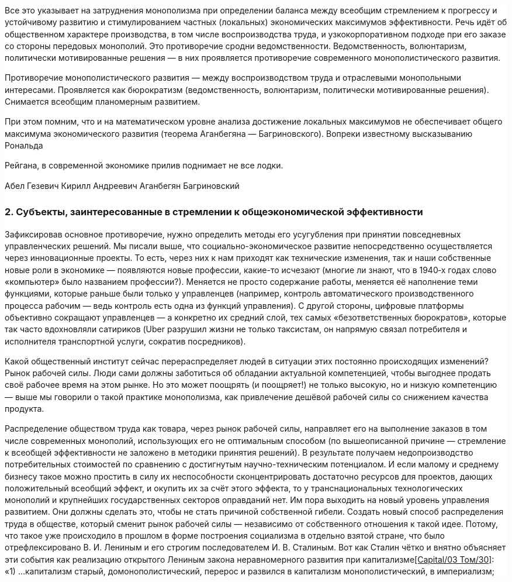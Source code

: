 Все это указывает на затруднения монополизма при определении баланса между всеобщим стремлением к прогрессу и устойчивому развитию и стимулированием частных (локальных) экономических максимумов эффективности. Речь идёт об общественном характере производства, в том числе воспроизводства труда, и узкокорпоративном подходе при его заказе со стороны передовых монополий. Это противоречие сродни ведомственности. Ведомственность, волюнтаризм, политически мотивированные решения — в них проявляется противоречие современного монополистического развития.

Противоречие монополистического развития — между воспроизводством труда и отраслевыми монопольными интересами. Проявляется как бюрократизм (ведомственность, волюнтаризм, политически мотивированные решения). Снимается всеобщим планомерным развитием.

При этом помним, что и на математическом уровне анализа достижение локальных максимумов не обеспечивает общего максимума экономического развития (теорема Аганбегяна — Багриновского). Вопреки известному высказыванию Рональда

Рейгана, в современной экономике прилив поднимает не все лодки.

  
  
  

Абел Гезевич Кирилл Андреевич Аганбегян Багриновский

### 2. Субъекты, заинтересованные в стремлении к общеэкономической эффективности

Зафиксировав основное противоречие, нужно определить методы его усугубления при принятии повседневных управленческих решений. Мы писали выше, что социально-экономическое развитие непосредственно осуществляется через инновационные проекты. То есть, через них к нам приходят как технические изменения, так и наши собственные новые роли в экономике — появляются новые профессии, какие-то исчезают (многие ли знают, что в 1940‑х годах слово «компьютер» было названием профессии?). Меняется не просто содержание работы, меняется её наполнение теми функциями, которые раньше были только у управленцев (например, контроль автоматического производственного процесса рабочим — ведь контроль есть одна из функций управления). С другой стороны, цифровые платформы объективно сокращают управленцев — а конкретно их средний слой, тех самых «безответственных бюрократов», которые так часто вдохновляли сатириков (Uber разрушил жизни не только таксистам, он напрямую связал потребителя и исполнителя транспортной услуги, сократив посредников).

Какой общественный институт сейчас перераспределяет людей в ситуации этих постоянно происходящих изменений? Рынок рабочей силы. Люди сами должны заботиться об обладании актуальной компетенцией, чтобы выгоднее продать своё рабочее время на этом рынке. Но это может поощрять (и поощряет!) не только высокую, но и низкую компетенцию — выше мы говорили о такой практике монополизма, как привлечение дешёвой рабочей силы со снижением качества продукта.

Распределение обществом труда как товара, через рынок рабочей силы, направляет его на выполнение заказов в том числе современных монополий, использующих его не оптимальным способом (по вышеописанной причине — стремление к всеобщей эффективности не заложено в методики принятия решений). В результате получаем недопроизводство потребительных стоимостей по сравнению с достигнутым научно-техническим потенциалом. И если малому и среднему бизнесу такое можно простить в силу их неспособности сконцентрировать достаточно ресурсов для проектов, дающих положительный всеобщий эффект, и окупить их за счёт этого эффекта, то у транснациональных технологических монополий и крупнейших государственных секторов оправданий нет. Им пора выходить на новый уровень управления развитием. Они должны сделать это, чтобы не стать причиной собственной гибели. Создать новый способ распределения труда в обществе, который сменит рынок рабочей силы — независимо от собственного отношения к такой идее. Потому, что такое уже происходило в прошлом в форме построения социализма в отдельно взятой стране, что было отрефлексировано В. И. Лениным и его строгим последователем И. В. Сталиным. Вот как Сталин чётко и внятно объясняет эти события как реализацию открытого Лениным закона неравномерного развития при капитализме[[Capital/03 Том/30]](#30 "Сталин И. В. Собр. соч., том 8. Заключительное слово по докладу 3 ноября 1926. — Cтр. 314."): «1) …капитализм старый, домонополистический, перерос и развился в капитализм монополистический, в империализм;
